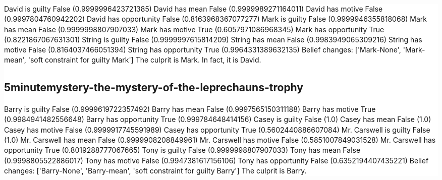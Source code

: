 David is guilty
False (0.9999996423721385)
David has mean
False (0.9999989271164011)
David has motive
False (0.9997804760942202)
David has opportunity
False (0.8163968367077277)
Mark is guilty
False (0.9999946355818068)
Mark has mean
False (0.9999998807907033)
Mark has motive
True (0.6057971086968345)
Mark has opportunity
True (0.8221867067631301)
String is guilty
False (0.9999997615814209)
String has mean
False (0.9983949065309216)
String has motive
False (0.8164037466051394)
String has opportunity
True (0.9964331389632135)
Belief changes: ['Mark-None', 'Mark-mean', 'soft constraint for guilty Mark']
The culprit is Mark.
In fact, it is David.
## 5minutemystery-the-mystery-of-the-leprechauns-trophy
Barry is guilty
False (0.9999619722357492)
Barry has mean
False (0.9997565150311188)
Barry has motive
True (0.9984941482556648)
Barry has opportunity
True (0.999784648414156)
Casey is guilty
False (1.0)
Casey has mean
False (1.0)
Casey has motive
False (0.9999917745591989)
Casey has opportunity
True (0.5602440886607084)
Mr. Carswell is guilty
False (1.0)
Mr. Carswell has mean
False (0.9999908208849961)
Mr. Carswell has motive
False (0.5851007849031528)
Mr. Carswell has opportunity
True (0.8019288777067665)
Tony is guilty
False (0.9999998807907033)
Tony has mean
False (0.9998805522886017)
Tony has motive
False (0.9947381617156106)
Tony has opportunity
False (0.6352194407435221)
Belief changes: ['Barry-None', 'Barry-mean', 'soft constraint for guilty Barry']
The culprit is Barry.